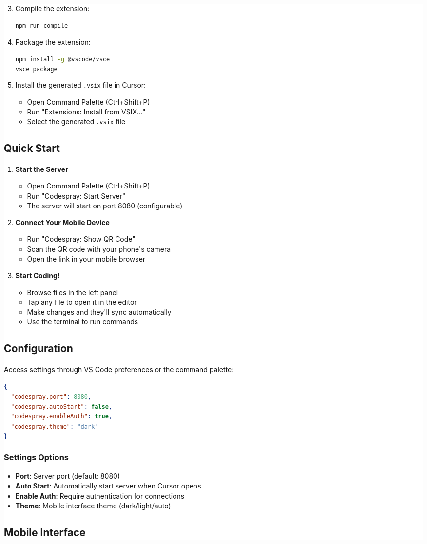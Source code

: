 3. Compile the extension:
   ```bash
   npm run compile
   ```

4. Package the extension:
   ```bash
   npm install -g @vscode/vsce
   vsce package
   ```

5. Install the generated `.vsix` file in Cursor:
   - Open Command Palette (Ctrl+Shift+P)
   - Run "Extensions: Install from VSIX..."
   - Select the generated `.vsix` file

## Quick Start

1. **Start the Server**
   - Open Command Palette (Ctrl+Shift+P)
   - Run "Codespray: Start Server"
   - The server will start on port 8080 (configurable)

2. **Connect Your Mobile Device**
   - Run "Codespray: Show QR Code"
   - Scan the QR code with your phone's camera
   - Open the link in your mobile browser

3. **Start Coding!**
   - Browse files in the left panel
   - Tap any file to open it in the editor
   - Make changes and they'll sync automatically
   - Use the terminal to run commands

## Configuration

Access settings through VS Code preferences or the command palette:

```json
{
  "codespray.port": 8080,
  "codespray.autoStart": false,
  "codespray.enableAuth": true,
  "codespray.theme": "dark"
}
```

### Settings Options

- **Port**: Server port (default: 8080)
- **Auto Start**: Automatically start server when Cursor opens
- **Enable Auth**: Require authentication for connections
- **Theme**: Mobile interface theme (dark/light/auto)

## Mobile Interface
